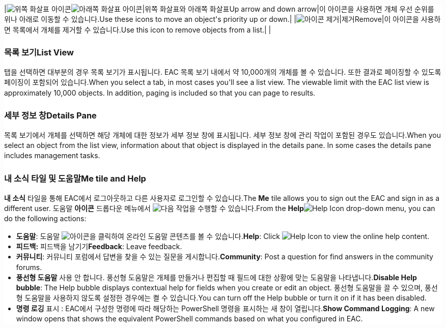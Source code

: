 |![위쪽 화살표 아이콘](../../media/ITPro-EAC-UpArrowIcon.gif)![아래쪽 화살표 아이콘](../../media/ITPro-EAC-DownArrowIcon.gif)|<span data-ttu-id="b565a-163">위쪽 화살표와 아래쪽 화살표</span><span class="sxs-lookup"><span data-stu-id="b565a-163">Up arrow and down arrow</span></span>|<span data-ttu-id="b565a-164">이 아이콘을 사용하면 개체 우선 순위를 위나 아래로 이동할 수 있습니다.</span><span class="sxs-lookup"><span data-stu-id="b565a-164">Use these icons to move an object's priority up or down.</span></span>|
|![아이콘 제거](../../media/ITPro-EAC-RemoveIcon.gif)|<span data-ttu-id="b565a-166">제거</span><span class="sxs-lookup"><span data-stu-id="b565a-166">Remove</span></span>|<span data-ttu-id="b565a-167">이 아이콘을 사용하면 목록에서 개체를 제거할 수 있습니다.</span><span class="sxs-lookup"><span data-stu-id="b565a-167">Use this icon to remove objects from a list.</span></span>|
|

### <a name="list-view"></a><span data-ttu-id="b565a-168">목록 보기</span><span class="sxs-lookup"><span data-stu-id="b565a-168">List View</span></span>

<span data-ttu-id="b565a-p109">탭을 선택하면 대부분의 경우 목록 보기가 표시됩니다. EAC 목록 보기 내에서 약 10,000개의 개체를 볼 수 있습니다. 또한 결과로 페이징할 수 있도록 페이징이 포함되어 있습니다.</span><span class="sxs-lookup"><span data-stu-id="b565a-p109">When you select a tab, in most cases you'll see a list view. The viewable limit with the EAC list view is approximately 10,000 objects. In addition, paging is included so that you can page to results.</span></span>

### <a name="details-pane"></a><span data-ttu-id="b565a-172">세부 정보 창</span><span class="sxs-lookup"><span data-stu-id="b565a-172">Details Pane</span></span>

<span data-ttu-id="b565a-p110">목록 보기에서 개체를 선택하면 해당 개체에 대한 정보가 세부 정보 창에 표시됩니다. 세부 정보 창에 관리 작업이 포함된 경우도 있습니다.</span><span class="sxs-lookup"><span data-stu-id="b565a-p110">When you select an object from the list view, information about that object is displayed in the details pane. In some cases the details pane includes management tasks.</span></span>

### <a name="me-tile-and-help"></a><span data-ttu-id="b565a-175">내 소식 타일 및 도움말</span><span class="sxs-lookup"><span data-stu-id="b565a-175">Me tile and Help</span></span>

<span data-ttu-id="b565a-176">**내 소식** 타일을 통해 EAC에서 로그아웃하고 다른 사용자로 로그인할 수 있습니다.</span><span class="sxs-lookup"><span data-stu-id="b565a-176">The **Me** tile allows you to sign out the EAC and sign in as a different user.</span></span> <span data-ttu-id="b565a-177">도움말 **아이콘** 드롭다운 메뉴에서 ![ 다음 작업을 수행할 수 ](../../media/ITPro-EAC-HelpIcon.gif) 있습니다.</span><span class="sxs-lookup"><span data-stu-id="b565a-177">From the **Help**![Help Icon](../../media/ITPro-EAC-HelpIcon.gif) drop-down menu, you can do the following actions:</span></span>

- <span data-ttu-id="b565a-178">**도움말**: 도움말 ![ 아이콘을 ](../../media/ITPro-EAC-HelpIcon.gif) 클릭하여 온라인 도움말 콘텐츠를 볼 수 있습니다.</span><span class="sxs-lookup"><span data-stu-id="b565a-178">**Help**: Click ![Help Icon](../../media/ITPro-EAC-HelpIcon.gif) to view the online help content.</span></span>
- <span data-ttu-id="b565a-179">**피드백:** 피드백을 남기기</span><span class="sxs-lookup"><span data-stu-id="b565a-179">**Feedback**: Leave feedback.</span></span>
- <span data-ttu-id="b565a-180">**커뮤니티**: 커뮤니티 포럼에서 답변을 찾을 수 있는 질문을 게시합니다.</span><span class="sxs-lookup"><span data-stu-id="b565a-180">**Community**: Post a question for find answers in the community forums.</span></span>
- <span data-ttu-id="b565a-181">**풍선형 도움말** 사용 안 합니다. 풍선형 도움말은 개체를 만들거나 편집할 때 필드에 대한 상황에 맞는 도움말을 나타냅니다.</span><span class="sxs-lookup"><span data-stu-id="b565a-181">**Disable Help bubble**: The Help bubble displays contextual help for fields when you create or edit an object.</span></span> <span data-ttu-id="b565a-182">풍선형 도움말을 끌 수 있으며, 풍선형 도움말을 사용하지 않도록 설정한 경우에는 켤 수 있습니다.</span><span class="sxs-lookup"><span data-stu-id="b565a-182">You can turn off the Help bubble or turn it on if it has been disabled.</span></span>
- <span data-ttu-id="b565a-183">**명령 로깅** 표시 : EAC에서 구성한 명령에 따라 해당하는 PowerShell 명령을 표시하는 새 창이 열립니다.</span><span class="sxs-lookup"><span data-stu-id="b565a-183">**Show Command Logging**: A new window opens that shows the equivalent PowerShell commands based on what you configured in EAC.</span></span>
